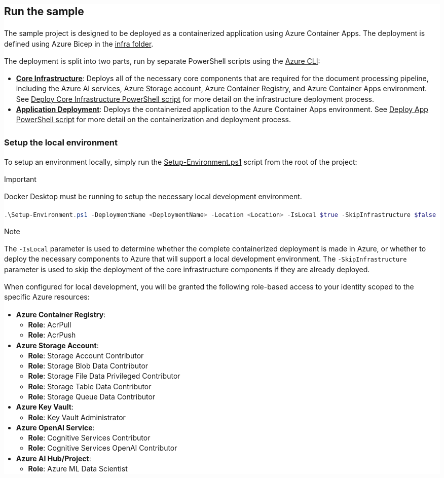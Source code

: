 ## Run the sample

The sample project is designed to be deployed as a containerized application using Azure Container Apps. The deployment is defined using Azure Bicep in the [infra folder](./infra/).

The deployment is split into two parts, run by separate PowerShell scripts using the [Azure CLI](https://docs.microsoft.com/en-us/cli/azure/install-azure-cli):

- **[Core Infrastructure](./infra/main.bicep)**: Deploys all of the necessary core components that are required for the document processing pipeline, including the Azure AI services, Azure Storage account, Azure Container Registry, and Azure Container Apps environment. See [Deploy Core Infrastructure PowerShell script](./infra/Deploy-Infrastructure.ps1) for more detail on the infrastructure deployment process.
- **[Application Deployment](./infra/apps/AIDocumentPipeline/app.bicep)**: Deploys the containerized application to the Azure Container Apps environment. See [Deploy App PowerShell script](./infra/apps/AIDocumentPipeline/Deploy-App.ps1) for more detail on the containerization and deployment process.

### Setup the local environment

To setup an environment locally, simply run the [Setup-Environment.ps1](./Setup-Environment.ps1) script from the root of the project:

> [!IMPORTANT]
> Docker Desktop must be running to setup the necessary local development environment.

```powershell
.\Setup-Environment.ps1 -DeploymentName <DeploymentName> -Location <Location> -IsLocal $true -SkipInfrastructure $false
```

> [!NOTE]
> The `-IsLocal` parameter is used to determine whether the complete containerized deployment is made in Azure, or whether to deploy the necessary components to Azure that will support a local development environment. The `-SkipInfrastructure` parameter is used to skip the deployment of the core infrastructure components if they are already deployed.

When configured for local development, you will be granted the following role-based access to your identity scoped to the specific Azure resources:

- **Azure Container Registry**:
  - **Role**: AcrPull
  - **Role**: AcrPush
- **Azure Storage Account**:
  - **Role**: Storage Account Contributor
  - **Role**: Storage Blob Data Contributor
  - **Role**: Storage File Data Privileged Contributor
  - **Role**: Storage Table Data Contributor
  - **Role**: Storage Queue Data Contributor
- **Azure Key Vault**:
  - **Role**: Key Vault Administrator
- **Azure OpenAI Service**:
  - **Role**: Cognitive Services Contributor
  - **Role**: Cognitive Services OpenAI Contributor
- **Azure AI Hub/Project**:
  - **Role**: Azure ML Data Scientist
